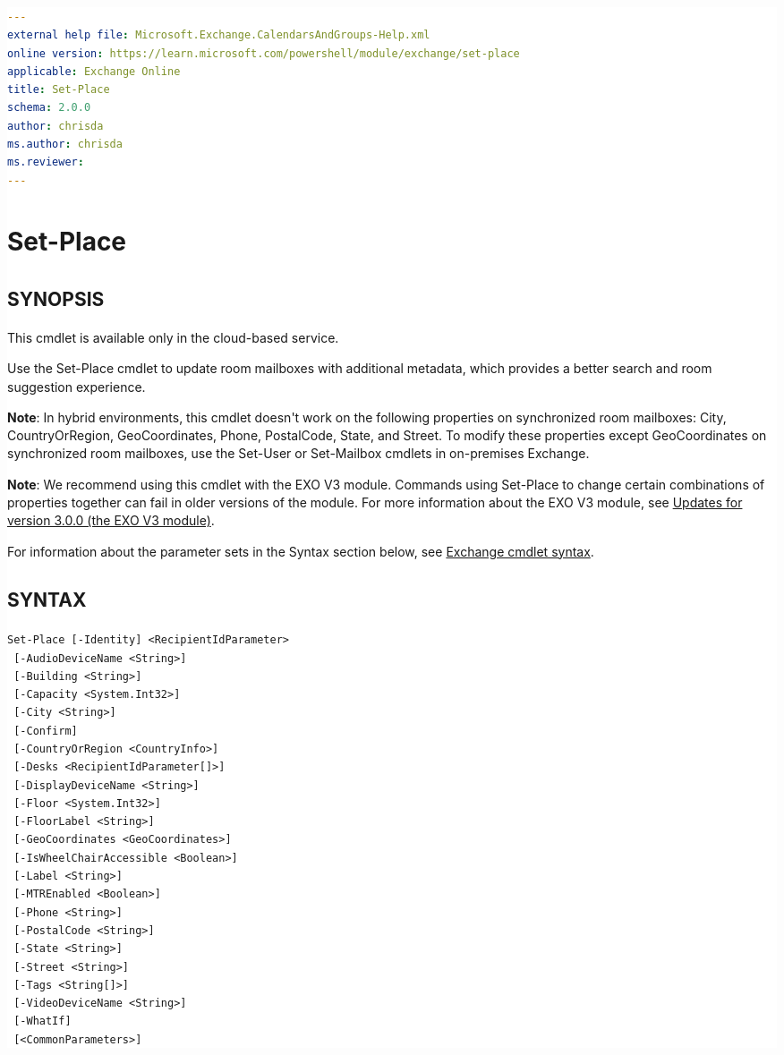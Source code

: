 ```yaml
---
external help file: Microsoft.Exchange.CalendarsAndGroups-Help.xml
online version: https://learn.microsoft.com/powershell/module/exchange/set-place
applicable: Exchange Online
title: Set-Place
schema: 2.0.0
author: chrisda
ms.author: chrisda
ms.reviewer:
---
```


# Set-Place

## SYNOPSIS
This cmdlet is available only in the cloud-based service.

Use the Set-Place cmdlet to update room mailboxes with additional metadata, which provides a better search and room suggestion experience.

**Note**: In hybrid environments, this cmdlet doesn't work on the following properties on synchronized room mailboxes: City, CountryOrRegion, GeoCoordinates, Phone, PostalCode, State, and Street. To modify these properties except GeoCoordinates on synchronized room mailboxes, use the Set-User or Set-Mailbox cmdlets in on-premises Exchange.

**Note**: We recommend using this cmdlet with the EXO V3 module. Commands using Set-Place to change certain combinations of properties together can fail in older versions of the module. For more information about the EXO V3 module, see [Updates for version 3.0.0 (the EXO V3 module)](https://learn.microsoft.com/powershell/exchange/exchange-online-powershell-v2#updates-for-version-300-the-exo-v3-module).

For information about the parameter sets in the Syntax section below, see [Exchange cmdlet syntax](https://learn.microsoft.com/powershell/exchange/exchange-cmdlet-syntax).

## SYNTAX

```
Set-Place [-Identity] <RecipientIdParameter>
 [-AudioDeviceName <String>]
 [-Building <String>]
 [-Capacity <System.Int32>]
 [-City <String>]
 [-Confirm]
 [-CountryOrRegion <CountryInfo>]
 [-Desks <RecipientIdParameter[]>]
 [-DisplayDeviceName <String>]
 [-Floor <System.Int32>]
 [-FloorLabel <String>]
 [-GeoCoordinates <GeoCoordinates>]
 [-IsWheelChairAccessible <Boolean>]
 [-Label <String>]
 [-MTREnabled <Boolean>]
 [-Phone <String>]
 [-PostalCode <String>]
 [-State <String>]
 [-Street <String>]
 [-Tags <String[]>]
 [-VideoDeviceName <String>]
 [-WhatIf]
 [<CommonParameters>]
```
